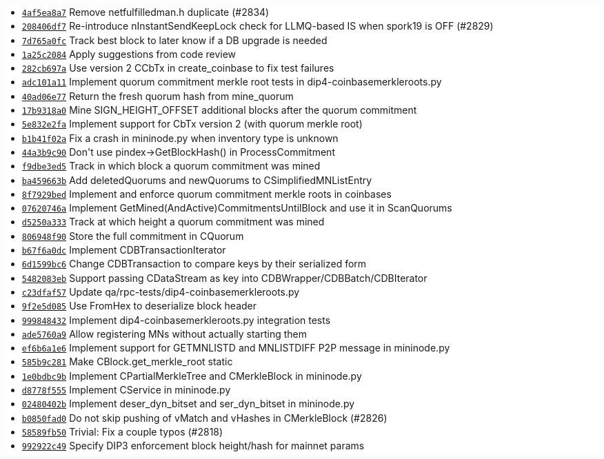 - [`4af5ea8a7`](https://github.com/granapay/grana/commit/4af5ea8a7) Remove netfulfilledman.h duplicate (#2834)
- [`208406df7`](https://github.com/granapay/grana/commit/208406df7) Re-introduce nInstantSendKeepLock check for LLMQ-based IS when spork19 is OFF (#2829)
- [`7d765a0fc`](https://github.com/granapay/grana/commit/7d765a0fc) Track best block to later know if a DB upgrade is needed
- [`1a25c2084`](https://github.com/granapay/grana/commit/1a25c2084) Apply suggestions from code review
- [`282cb697a`](https://github.com/granapay/grana/commit/282cb697a) Use version 2 CCbTx in create_coinbase to fix test failures
- [`adc101a11`](https://github.com/granapay/grana/commit/adc101a11) Implement quorum commitment merkle root tests in dip4-coinbasemerkleroots.py
- [`40ad06e77`](https://github.com/granapay/grana/commit/40ad06e77) Return the fresh quorum hash from mine_quorum
- [`17b9318a0`](https://github.com/granapay/grana/commit/17b9318a0) Mine SIGN_HEIGHT_OFFSET additional blocks after the quorum commitment
- [`5e832e2fa`](https://github.com/granapay/grana/commit/5e832e2fa) Implement support for CbTx version 2 (with quorum merkle root)
- [`b1b41f02a`](https://github.com/granapay/grana/commit/b1b41f02a) Fix a crash in mininode.py when inventory type is unknown
- [`44a3b9c90`](https://github.com/granapay/grana/commit/44a3b9c90) Don't use pindex->GetBlockHash() in ProcessCommitment
- [`f9dbe3ed5`](https://github.com/granapay/grana/commit/f9dbe3ed5) Track in which block a quorum commitment was mined
- [`ba459663b`](https://github.com/granapay/grana/commit/ba459663b) Add deletedQuorums and newQuorums to CSimplifiedMNListEntry
- [`8f7929bed`](https://github.com/granapay/grana/commit/8f7929bed) Implement and enforce quorum commitment merkle roots in coinbases
- [`07620746a`](https://github.com/granapay/grana/commit/07620746a) Implement GetMined(AndActive)CommitmentsUntilBlock and use it in ScanQuorums
- [`d5250a333`](https://github.com/granapay/grana/commit/d5250a333) Track at which height a quorum commitment was mined
- [`806948f90`](https://github.com/granapay/grana/commit/806948f90) Store the full commitment in CQuorum
- [`b67f6a0dc`](https://github.com/granapay/grana/commit/b67f6a0dc) Implement CDBTransactionIterator
- [`6d1599bc6`](https://github.com/granapay/grana/commit/6d1599bc6) Change CDBTransaction to compare keys by their serialized form
- [`5482083eb`](https://github.com/granapay/grana/commit/5482083eb) Support passing CDataStream as key into CDBWrapper/CDBBatch/CDBIterator
- [`c23dfaf57`](https://github.com/granapay/grana/commit/c23dfaf57) Update qa/rpc-tests/dip4-coinbasemerkleroots.py
- [`9f2e5d085`](https://github.com/granapay/grana/commit/9f2e5d085) Use FromHex to deserialize block header
- [`999848432`](https://github.com/granapay/grana/commit/999848432) Implement dip4-coinbasemerkleroots.py integration tests
- [`ade5760a9`](https://github.com/granapay/grana/commit/ade5760a9) Allow registering MNs without actually starting them
- [`ef6b6a1e6`](https://github.com/granapay/grana/commit/ef6b6a1e6) Implement support for GETMNLISTD and MNLISTDIFF P2P message in mininode.py
- [`585b9c281`](https://github.com/granapay/grana/commit/585b9c281) Make CBlock.get_merkle_root static
- [`1e0bdbc9b`](https://github.com/granapay/grana/commit/1e0bdbc9b) Implement CPartialMerkleTree and CMerkleBlock in mininode.py
- [`d8778f555`](https://github.com/granapay/grana/commit/d8778f555) Implement CService in mininode.py
- [`02480402b`](https://github.com/granapay/grana/commit/02480402b) Implement deser_dyn_bitset and ser_dyn_bitset in mininode.py
- [`b0850fad0`](https://github.com/granapay/grana/commit/b0850fad0) Do not skip pushing of vMatch and vHashes in CMerkleBlock (#2826)
- [`58589fb50`](https://github.com/granapay/grana/commit/58589fb50) Trivial: Fix a couple typos (#2818)
- [`992922c49`](https://github.com/granapay/grana/commit/992922c49) Specify DIP3 enforcement block height/hash for mainnet params